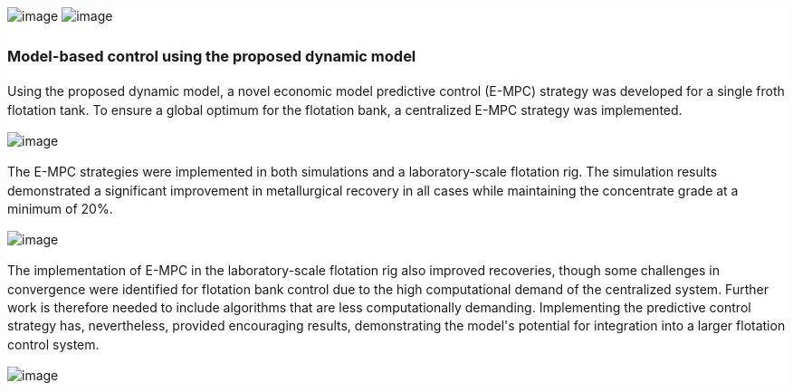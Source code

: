 <img width="1140" alt="image" src="https://user-images.githubusercontent.com/79862171/232250315-cded08a8-63a4-46db-90fa-2b2f99343c08.png">

<img width="1150" alt="image" src="https://user-images.githubusercontent.com/79862171/232250349-b220f279-6bb9-41b5-802c-4619f0c51fd7.png">


### Model-based control using the proposed dynamic model

Using the proposed dynamic model, a novel economic model predictive control (E-MPC) strategy was developed for a single froth flotation tank. To ensure a global optimum for the flotation bank, a centralized E-MPC strategy was implemented. 

![image](https://user-images.githubusercontent.com/79862171/232250396-204d1b92-5733-4d61-a431-83e24280a6b7.png)

The E-MPC strategies were implemented in both simulations and a laboratory-scale flotation rig. The simulation results demonstrated a significant improvement in metallurgical recovery in all cases while maintaining the concentrate grade at a minimum of 20%. 

<img width="1029" alt="image" src="https://user-images.githubusercontent.com/79862171/232250513-22f6e029-5f13-4610-ad31-d27a38714abc.png">

The implementation of E-MPC in the laboratory-scale flotation rig also improved recoveries, though some challenges in convergence were identified for flotation bank control due to the high computational demand of the centralized system. Further work is therefore needed to include algorithms that are less computationally demanding. Implementing the predictive control strategy has, nevertheless, provided encouraging results, demonstrating the model's potential for integration into a larger flotation control system.

<img width="1040" alt="image" src="https://user-images.githubusercontent.com/79862171/232250649-6dd72e16-904b-442c-8a04-46f8b14799d1.png">


